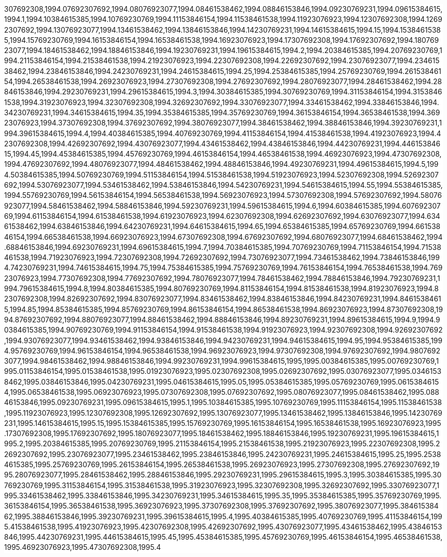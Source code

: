 307692308,1994.07692307692,1994.08076923077,1994.08461538462,1994.08846153846,1994.09230769231,1994.09615384615,1994.1,1994.10384615385,1994.10769230769,1994.11153846154,1994.11538461538,1994.11923076923,1994.12307692308,1994.12692307692,1994.13076923077,1994.13461538462,1994.13846153846,1994.14230769231,1994.14615384615,1994.15,1994.15384615385,1994.15769230769,1994.16153846154,1994.16538461538,1994.16923076923,1994.17307692308,1994.17692307692,1994.18076923077,1994.18461538462,1994.18846153846,1994.19230769231,1994.19615384615,1994.2,1994.20384615385,1994.20769230769,1994.21153846154,1994.21538461538,1994.21923076923,1994.22307692308,1994.22692307692,1994.23076923077,1994.23461538462,1994.23846153846,1994.24230769231,1994.24615384615,1994.25,1994.25384615385,1994.25769230769,1994.26153846154,1994.26538461538,1994.26923076923,1994.27307692308,1994.27692307692,1994.28076923077,1994.28461538462,1994.28846153846,1994.29230769231,1994.29615384615,1994.3,1994.30384615385,1994.30769230769,1994.31153846154,1994.31538461538,1994.31923076923,1994.32307692308,1994.32692307692,1994.33076923077,1994.33461538462,1994.33846153846,1994.34230769231,1994.34615384615,1994.35,1994.35384615385,1994.35769230769,1994.36153846154,1994.36538461538,1994.36923076923,1994.37307692308,1994.37692307692,1994.38076923077,1994.38461538462,1994.38846153846,1994.39230769231,1994.39615384615,1994.4,1994.40384615385,1994.40769230769,1994.41153846154,1994.41538461538,1994.41923076923,1994.42307692308,1994.42692307692,1994.43076923077,1994.43461538462,1994.43846153846,1994.44230769231,1994.44615384615,1994.45,1994.45384615385,1994.45769230769,1994.46153846154,1994.46538461538,1994.46923076923,1994.47307692308,1994.47692307692,1994.48076923077,1994.48461538462,1994.48846153846,1994.49230769231,1994.49615384615,1994.5,1994.50384615385,1994.50769230769,1994.51153846154,1994.51538461538,1994.51923076923,1994.52307692308,1994.52692307692,1994.53076923077,1994.53461538462,1994.53846153846,1994.54230769231,1994.54615384615,1994.55,1994.55384615385,1994.55769230769,1994.56153846154,1994.56538461538,1994.56923076923,1994.57307692308,1994.57692307692,1994.58076923077,1994.58461538462,1994.58846153846,1994.59230769231,1994.59615384615,1994.6,1994.60384615385,1994.60769230769,1994.61153846154,1994.61538461538,1994.61923076923,1994.62307692308,1994.62692307692,1994.63076923077,1994.63461538462,1994.63846153846,1994.64230769231,1994.64615384615,1994.65,1994.65384615385,1994.65769230769,1994.66153846154,1994.66538461538,1994.66923076923,1994.67307692308,1994.67692307692,1994.68076923077,1994.68461538462,1994.68846153846,1994.69230769231,1994.69615384615,1994.7,1994.70384615385,1994.70769230769,1994.71153846154,1994.71538461538,1994.71923076923,1994.72307692308,1994.72692307692,1994.73076923077,1994.73461538462,1994.73846153846,1994.74230769231,1994.74615384615,1994.75,1994.75384615385,1994.75769230769,1994.76153846154,1994.76538461538,1994.76923076923,1994.77307692308,1994.77692307692,1994.78076923077,1994.78461538462,1994.78846153846,1994.79230769231,1994.79615384615,1994.8,1994.80384615385,1994.80769230769,1994.81153846154,1994.81538461538,1994.81923076923,1994.82307692308,1994.82692307692,1994.83076923077,1994.83461538462,1994.83846153846,1994.84230769231,1994.84615384615,1994.85,1994.85384615385,1994.85769230769,1994.86153846154,1994.86538461538,1994.86923076923,1994.87307692308,1994.87692307692,1994.88076923077,1994.88461538462,1994.88846153846,1994.89230769231,1994.89615384615,1994.9,1994.90384615385,1994.90769230769,1994.91153846154,1994.91538461538,1994.91923076923,1994.92307692308,1994.92692307692,1994.93076923077,1994.93461538462,1994.93846153846,1994.94230769231,1994.94615384615,1994.95,1994.95384615385,1994.95769230769,1994.96153846154,1994.96538461538,1994.96923076923,1994.97307692308,1994.97692307692,1994.98076923077,1994.98461538462,1994.98846153846,1994.99230769231,1994.99615384615,1995,1995.00384615385,1995.00769230769,1995.01153846154,1995.01538461538,1995.01923076923,1995.02307692308,1995.02692307692,1995.03076923077,1995.03461538462,1995.03846153846,1995.04230769231,1995.04615384615,1995.05,1995.05384615385,1995.05769230769,1995.06153846154,1995.06538461538,1995.06923076923,1995.07307692308,1995.07692307692,1995.08076923077,1995.08461538462,1995.08846153846,1995.09230769231,1995.09615384615,1995.1,1995.10384615385,1995.10769230769,1995.11153846154,1995.11538461538,1995.11923076923,1995.12307692308,1995.12692307692,1995.13076923077,1995.13461538462,1995.13846153846,1995.14230769231,1995.14615384615,1995.15,1995.15384615385,1995.15769230769,1995.16153846154,1995.16538461538,1995.16923076923,1995.17307692308,1995.17692307692,1995.18076923077,1995.18461538462,1995.18846153846,1995.19230769231,1995.19615384615,1995.2,1995.20384615385,1995.20769230769,1995.21153846154,1995.21538461538,1995.21923076923,1995.22307692308,1995.22692307692,1995.23076923077,1995.23461538462,1995.23846153846,1995.24230769231,1995.24615384615,1995.25,1995.25384615385,1995.25769230769,1995.26153846154,1995.26538461538,1995.26923076923,1995.27307692308,1995.27692307692,1995.28076923077,1995.28461538462,1995.28846153846,1995.29230769231,1995.29615384615,1995.3,1995.30384615385,1995.30769230769,1995.31153846154,1995.31538461538,1995.31923076923,1995.32307692308,1995.32692307692,1995.33076923077,1995.33461538462,1995.33846153846,1995.34230769231,1995.34615384615,1995.35,1995.35384615385,1995.35769230769,1995.36153846154,1995.36538461538,1995.36923076923,1995.37307692308,1995.37692307692,1995.38076923077,1995.38461538462,1995.38846153846,1995.39230769231,1995.39615384615,1995.4,1995.40384615385,1995.40769230769,1995.41153846154,1995.41538461538,1995.41923076923,1995.42307692308,1995.42692307692,1995.43076923077,1995.43461538462,1995.43846153846,1995.44230769231,1995.44615384615,1995.45,1995.45384615385,1995.45769230769,1995.46153846154,1995.46538461538,1995.46923076923,1995.47307692308,1995.4